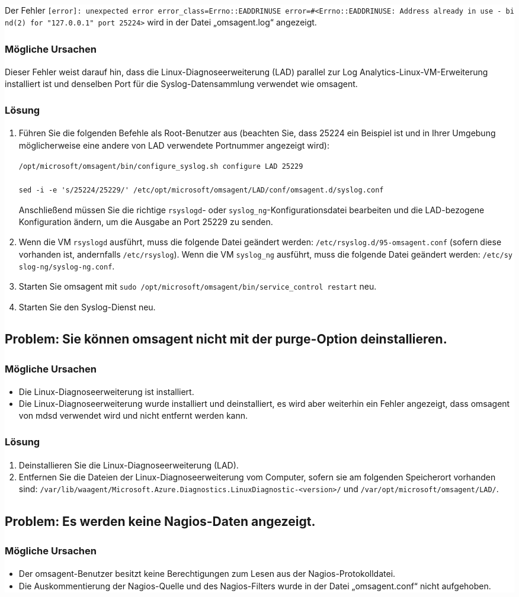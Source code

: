 Der Fehler `[error]: unexpected error error_class=Errno::EADDRINUSE error=#<Errno::EADDRINUSE: Address already in use - bind(2) for "127.0.0.1" port 25224>` wird in der Datei „omsagent.log“ angezeigt.

### <a name="probable-causes"></a>Mögliche Ursachen

Dieser Fehler weist darauf hin, dass die Linux-Diagnoseerweiterung (LAD) parallel zur Log Analytics-Linux-VM-Erweiterung installiert ist und denselben Port für die Syslog-Datensammlung verwendet wie omsagent.

### <a name="resolution"></a>Lösung

1. Führen Sie die folgenden Befehle als Root-Benutzer aus (beachten Sie, dass 25224 ein Beispiel ist und in Ihrer Umgebung möglicherweise eine andere von LAD verwendete Portnummer angezeigt wird):

    ```
    /opt/microsoft/omsagent/bin/configure_syslog.sh configure LAD 25229

    sed -i -e 's/25224/25229/' /etc/opt/microsoft/omsagent/LAD/conf/omsagent.d/syslog.conf
    ```

    Anschließend müssen Sie die richtige `rsyslogd`- oder `syslog_ng`-Konfigurationsdatei bearbeiten und die LAD-bezogene Konfiguration ändern, um die Ausgabe an Port 25229 zu senden.

2. Wenn die VM `rsyslogd` ausführt, muss die folgende Datei geändert werden: `/etc/rsyslog.d/95-omsagent.conf` (sofern diese vorhanden ist, andernfalls `/etc/rsyslog`). Wenn die VM `syslog_ng` ausführt, muss die folgende Datei geändert werden: `/etc/syslog-ng/syslog-ng.conf`.
3. Starten Sie omsagent mit `sudo /opt/microsoft/omsagent/bin/service_control restart` neu.
4. Starten Sie den Syslog-Dienst neu.

## <a name="issue-you-are-unable-to-uninstall-omsagent-using-purge-option"></a>Problem: Sie können omsagent nicht mit der purge-Option deinstallieren.

### <a name="probable-causes"></a>Mögliche Ursachen

* Die Linux-Diagnoseerweiterung ist installiert.
* Die Linux-Diagnoseerweiterung wurde installiert und deinstalliert, es wird aber weiterhin ein Fehler angezeigt, dass omsagent von mdsd verwendet wird und nicht entfernt werden kann.

### <a name="resolution"></a>Lösung

1. Deinstallieren Sie die Linux-Diagnoseerweiterung (LAD).
2. Entfernen Sie die Dateien der Linux-Diagnoseerweiterung vom Computer, sofern sie am folgenden Speicherort vorhanden sind: `/var/lib/waagent/Microsoft.Azure.Diagnostics.LinuxDiagnostic-<version>/` und `/var/opt/microsoft/omsagent/LAD/`.

## <a name="issue-you-cannot-see-data-any-nagios-data"></a>Problem: Es werden keine Nagios-Daten angezeigt.

### <a name="probable-causes"></a>Mögliche Ursachen

* Der omsagent-Benutzer besitzt keine Berechtigungen zum Lesen aus der Nagios-Protokolldatei.
* Die Auskommentierung der Nagios-Quelle und des Nagios-Filters wurde in der Datei „omsagent.conf“ nicht aufgehoben.
